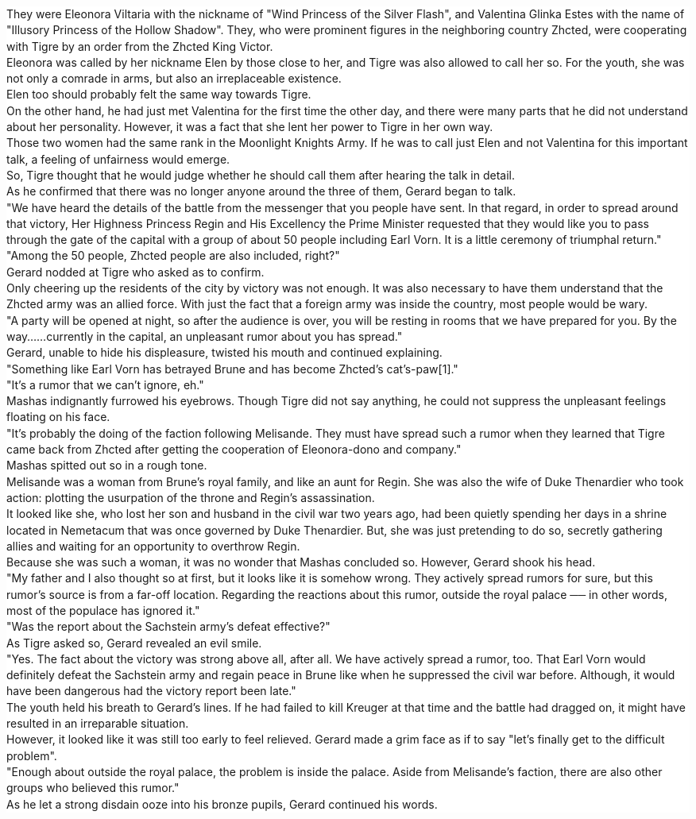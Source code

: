 They were Eleonora Viltaria with the nickname of "Wind Princess of the Silver Flash", and Valentina Glinka Estes with the name of "Illusory Princess of the Hollow Shadow". They, who were prominent figures in the neighboring country Zhcted, were cooperating with Tigre by an order from the Zhcted King Victor.<br/>
Eleonora was called by her nickname Elen by those close to her, and Tigre was also allowed to call her so. For the youth, she was not only a comrade in arms, but also an irreplaceable existence.<br/>
Elen too should probably felt the same way towards Tigre.<br/>
On the other hand, he had just met Valentina for the first time the other day, and there were many parts that he did not understand about her personality. However, it was a fact that she lent her power to Tigre in her own way.<br/>
Those two women had the same rank in the Moonlight Knights Army. If he was to call just Elen and not Valentina for this important talk, a feeling of unfairness would emerge.<br/>
So, Tigre thought that he would judge whether he should call them after hearing the talk in detail.<br/>
As he confirmed that there was no longer anyone around the three of them, Gerard began to talk.<br/>
"We have heard the details of the battle from the messenger that you people have sent. In that regard, in order to spread around that victory, Her Highness Princess Regin and His Excellency the Prime Minister requested that they would like you to pass through the gate of the capital with a group of about 50 people including Earl Vorn. It is a little ceremony of triumphal return."<br/>
"Among the 50 people, Zhcted people are also included, right?"<br/>
Gerard nodded at Tigre who asked as to confirm.<br/>
Only cheering up the residents of the city by victory was not enough. It was also necessary to have them understand that the Zhcted army was an allied force. With just the fact that a foreign army was inside the country, most people would be wary.<br/>
"A party will be opened at night, so after the audience is over, you will be resting in rooms that we have prepared for you. By the way……currently in the capital, an unpleasant rumor about you has spread."<br/>
Gerard, unable to hide his displeasure, twisted his mouth and continued explaining.<br/>
"Something like Earl Vorn has betrayed Brune and has become Zhcted’s cat’s-paw[1]."<br/>
"It’s a rumor that we can’t ignore, eh."<br/>
Mashas indignantly furrowed his eyebrows. Though Tigre did not say anything, he could not suppress the unpleasant feelings floating on his face.<br/>
"It’s probably the doing of the faction following Melisande. They must have spread such a rumor when they learned that Tigre came back from Zhcted after getting the cooperation of Eleonora-dono and company."<br/>
Mashas spitted out so in a rough tone.<br/>
Melisande was a woman from Brune’s royal family, and like an aunt for Regin. She was also the wife of Duke Thenardier who took action: plotting the usurpation of the throne and Regin’s assassination.<br/>
It looked like she, who lost her son and husband in the civil war two years ago, had been quietly spending her days in a shrine located in Nemetacum that was once governed by Duke Thenardier. But, she was just pretending to do so, secretly gathering allies and waiting for an opportunity to overthrow Regin.<br/>
Because she was such a woman, it was no wonder that Mashas concluded so. However, Gerard shook his head.<br/>
"My father and I also thought so at first, but it looks like it is somehow wrong. They actively spread rumors for sure, but this rumor’s source is from a far-off location. Regarding the reactions about this rumor, outside the royal palace ── in other words, most of the populace has ignored it."<br/>
"Was the report about the Sachstein army’s defeat effective?"<br/>
As Tigre asked so, Gerard revealed an evil smile.<br/>
"Yes. The fact about the victory was strong above all, after all. We have actively spread a rumor, too. That Earl Vorn would definitely defeat the Sachstein army and regain peace in Brune like when he suppressed the civil war before. Although, it would have been dangerous had the victory report been late."<br/>
The youth held his breath to Gerard’s lines. If he had failed to kill Kreuger at that time and the battle had dragged on, it might have resulted in an irreparable situation.<br/>
However, it looked like it was still too early to feel relieved. Gerard made a grim face as if to say "let’s finally get to the difficult problem".<br/>
"Enough about outside the royal palace, the problem is inside the palace. Aside from Melisande’s faction, there are also other groups who believed this rumor."<br/>
As he let a strong disdain ooze into his bronze pupils, Gerard continued his words.<br/>